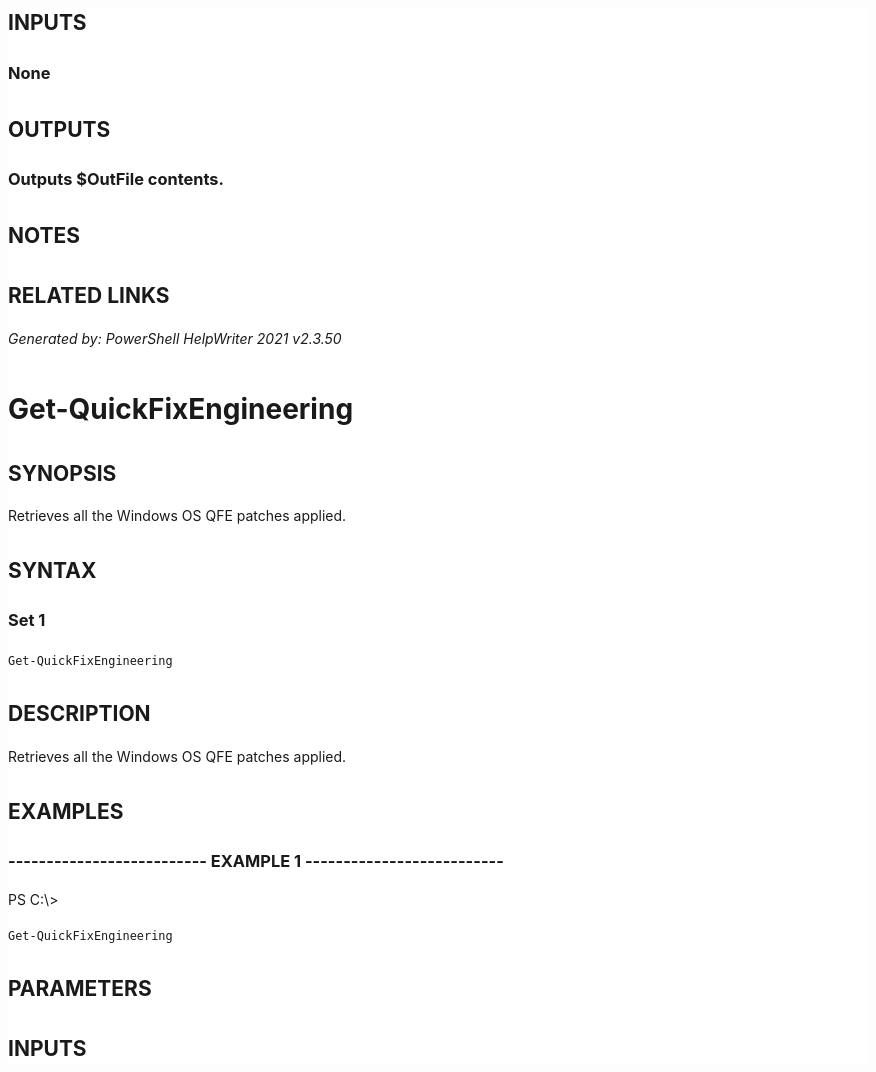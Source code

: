 ## INPUTS

### None


## OUTPUTS

### Outputs $OutFile contents.


## NOTES

## RELATED LINKS


*Generated by: PowerShell HelpWriter 2021 v2.3.50*



# Get-QuickFixEngineering

## SYNOPSIS
Retrieves all the Windows OS QFE patches applied.

## SYNTAX

### Set 1
```
Get-QuickFixEngineering
```

## DESCRIPTION
Retrieves all the Windows OS QFE patches applied.

## EXAMPLES

### -------------------------- EXAMPLE 1 --------------------------
PS C:\\\>
```powershell
Get-QuickFixEngineering
```

## PARAMETERS

## INPUTS
